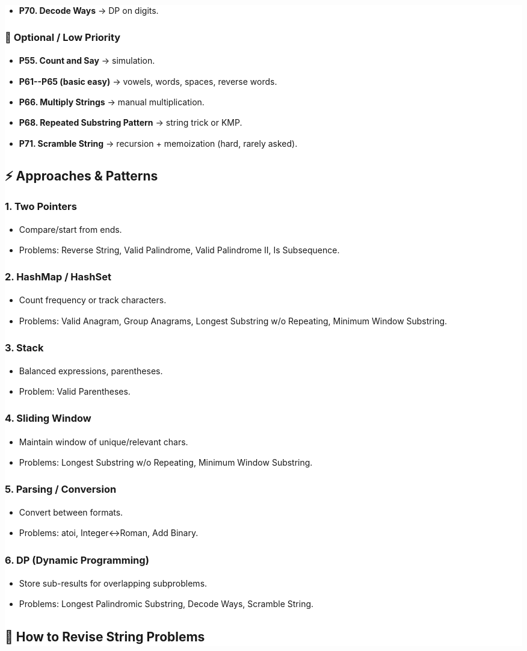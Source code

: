 -   **P70. Decode Ways** → DP on digits.

### 🔴 **Optional / Low Priority**

-   **P55. Count and Say** → simulation.

-   **P61--P65 (basic easy)** → vowels, words, spaces, reverse words.

-   **P66. Multiply Strings** → manual multiplication.

-   **P68. Repeated Substring Pattern** → string trick or KMP.

-   **P71. Scramble String** → recursion + memoization (hard, rarely
    asked).

## ⚡ Approaches & Patterns

### 1. **Two Pointers**

-   Compare/start from ends.

-   Problems: Reverse String, Valid Palindrome, Valid Palindrome II, Is
    Subsequence.

### 2. **HashMap / HashSet**

-   Count frequency or track characters.

-   Problems: Valid Anagram, Group Anagrams, Longest Substring w/o
    Repeating, Minimum Window Substring.

### 3. **Stack**

-   Balanced expressions, parentheses.

-   Problem: Valid Parentheses.

### 4. **Sliding Window**

-   Maintain window of unique/relevant chars.

-   Problems: Longest Substring w/o Repeating, Minimum Window Substring.

### 5. **Parsing / Conversion**

-   Convert between formats.

-   Problems: atoi, Integer↔Roman, Add Binary.

### 6. **DP (Dynamic Programming)**

-   Store sub-results for overlapping subproblems.

-   Problems: Longest Palindromic Substring, Decode Ways, Scramble
    String.

## 📝 How to Revise String Problems

